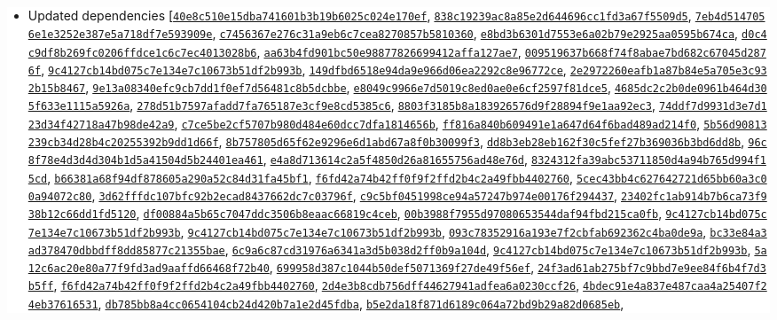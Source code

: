 - Updated dependencies
[[`40e8c510e15dba741601b3b19b6025c024e170ef`](https://github.com/siemens/ix/commit/40e8c510e15dba741601b3b19b6025c024e170ef), [`838c19239ac8a85e2d644696cc1fd3a67f5509d5`](https://github.com/siemens/ix/commit/838c19239ac8a85e2d644696cc1fd3a67f5509d5), [`7eb4d5147056e1e3252e387e5a718df7e593909e`](https://github.com/siemens/ix/commit/7eb4d5147056e1e3252e387e5a718df7e593909e), [`c7456367e276c31a9eb6c7cea8270857b5810360`](https://github.com/siemens/ix/commit/c7456367e276c31a9eb6c7cea8270857b5810360), [`e8bd3b6301d7553e6a02b79e2925aa0595b674ca`](https://github.com/siemens/ix/commit/e8bd3b6301d7553e6a02b79e2925aa0595b674ca), [`d0c4c9df8b269fc0206ffdce1c6c7ec4013028b6`](https://github.com/siemens/ix/commit/d0c4c9df8b269fc0206ffdce1c6c7ec4013028b6), [`aa63b4fd901bc50e98877826699412affa127ae7`](https://github.com/siemens/ix/commit/aa63b4fd901bc50e98877826699412affa127ae7), [`009519637b668f74f8abae7bd682c67045d2876f`](https://github.com/siemens/ix/commit/009519637b668f74f8abae7bd682c67045d2876f), [`9c4127cb14bd075c7e134e7c10673b51df2b993b`](https://github.com/siemens/ix/commit/9c4127cb14bd075c7e134e7c10673b51df2b993b), [`149dfbd6518e94da9e966d06ea2292c8e96772ce`](https://github.com/siemens/ix/commit/149dfbd6518e94da9e966d06ea2292c8e96772ce), [`2e2972260eafb1a87b84e5a705e3c932b15b8467`](https://github.com/siemens/ix/commit/2e2972260eafb1a87b84e5a705e3c932b15b8467), [`9e13a08340efc9cb7dd1f0ef7d56481c8b5dcbbe`](https://github.com/siemens/ix/commit/9e13a08340efc9cb7dd1f0ef7d56481c8b5dcbbe), [`e8049c9966e7d5019c8ed0ae0e6cf2597f81dce5`](https://github.com/siemens/ix/commit/e8049c9966e7d5019c8ed0ae0e6cf2597f81dce5), [`4685dc2c2b0de0961b464d305f633e1115a5926a`](https://github.com/siemens/ix/commit/4685dc2c2b0de0961b464d305f633e1115a5926a), [`278d51b7597afadd7fa765187e3cf9e8cd5385c6`](https://github.com/siemens/ix/commit/278d51b7597afadd7fa765187e3cf9e8cd5385c6), [`8803f3185b8a183926576d9f28894f9e1aa92ec3`](https://github.com/siemens/ix/commit/8803f3185b8a183926576d9f28894f9e1aa92ec3), [`74ddf7d9931d3e7d123d34f42718a47b98de42a9`](https://github.com/siemens/ix/commit/74ddf7d9931d3e7d123d34f42718a47b98de42a9), [`c7ce5be2cf5707b980d484e60dcc7dfa1814656b`](https://github.com/siemens/ix/commit/c7ce5be2cf5707b980d484e60dcc7dfa1814656b), [`ff816a840b609491e1a647d64f6bad489ad214f0`](https://github.com/siemens/ix/commit/ff816a840b609491e1a647d64f6bad489ad214f0), [`5b56d90813239cb34d28b4c20255392b9dd1d66f`](https://github.com/siemens/ix/commit/5b56d90813239cb34d28b4c20255392b9dd1d66f), [`8b757805d65f62e9296e6d1abd67a8f0b30099f3`](https://github.com/siemens/ix/commit/8b757805d65f62e9296e6d1abd67a8f0b30099f3), [`dd8b3eb28eb162f30c5fef27b369036b3bd6dd8b`](https://github.com/siemens/ix/commit/dd8b3eb28eb162f30c5fef27b369036b3bd6dd8b), [`96c8f78e4d3d4d304b1d5a41504d5b24401ea461`](https://github.com/siemens/ix/commit/96c8f78e4d3d4d304b1d5a41504d5b24401ea461), [`e4a8d713614c2a5f4850d26a81655756ad48e76d`](https://github.com/siemens/ix/commit/e4a8d713614c2a5f4850d26a81655756ad48e76d), [`8324312fa39abc53711850d4a94b765d994f15cd`](https://github.com/siemens/ix/commit/8324312fa39abc53711850d4a94b765d994f15cd), [`b66381a68f94df878605a290a52c84d31fa45bf1`](https://github.com/siemens/ix/commit/b66381a68f94df878605a290a52c84d31fa45bf1), [`f6fd42a74b42ff0f9f2ffd2b4c2a49fbb4402760`](https://github.com/siemens/ix/commit/f6fd42a74b42ff0f9f2ffd2b4c2a49fbb4402760), [`5cec43bb4c627642721d65bb60a3c00a94072c80`](https://github.com/siemens/ix/commit/5cec43bb4c627642721d65bb60a3c00a94072c80), [`3d62fffdc107bfc92b2ecad8437662dc7c03796f`](https://github.com/siemens/ix/commit/3d62fffdc107bfc92b2ecad8437662dc7c03796f), [`c9c5bf0451998ce94a57247b974e00176f294437`](https://github.com/siemens/ix/commit/c9c5bf0451998ce94a57247b974e00176f294437), [`23402fc1ab914b7b6ca73f938b12c66dd1fd5120`](https://github.com/siemens/ix/commit/23402fc1ab914b7b6ca73f938b12c66dd1fd5120), [`df00884a5b65c7047ddc3506b8eaac66819c4ceb`](https://github.com/siemens/ix/commit/df00884a5b65c7047ddc3506b8eaac66819c4ceb), [`00b3988f7955d97080653544daf94fbd215ca0fb`](https://github.com/siemens/ix/commit/00b3988f7955d97080653544daf94fbd215ca0fb), [`9c4127cb14bd075c7e134e7c10673b51df2b993b`](https://github.com/siemens/ix/commit/9c4127cb14bd075c7e134e7c10673b51df2b993b), [`9c4127cb14bd075c7e134e7c10673b51df2b993b`](https://github.com/siemens/ix/commit/9c4127cb14bd075c7e134e7c10673b51df2b993b), [`093c78352916a193e7f2cbfab692362c4ba0de9a`](https://github.com/siemens/ix/commit/093c78352916a193e7f2cbfab692362c4ba0de9a), [`bc33e84a3ad378470dbbdff8dd85877c21355bae`](https://github.com/siemens/ix/commit/bc33e84a3ad378470dbbdff8dd85877c21355bae), [`6c9a6c87cd31976a6341a3d5b038d2ff0b9a104d`](https://github.com/siemens/ix/commit/6c9a6c87cd31976a6341a3d5b038d2ff0b9a104d), [`9c4127cb14bd075c7e134e7c10673b51df2b993b`](https://github.com/siemens/ix/commit/9c4127cb14bd075c7e134e7c10673b51df2b993b), [`5a12c6ac20e80a77f9fd3ad9aaffd66468f72b40`](https://github.com/siemens/ix/commit/5a12c6ac20e80a77f9fd3ad9aaffd66468f72b40), [`699958d387c1044b50def5071369f27de49f56ef`](https://github.com/siemens/ix/commit/699958d387c1044b50def5071369f27de49f56ef), [`24f3ad61ab275bf7c9bbd7e9ee84f6b4f7d3b5ff`](https://github.com/siemens/ix/commit/24f3ad61ab275bf7c9bbd7e9ee84f6b4f7d3b5ff), [`f6fd42a74b42ff0f9f2ffd2b4c2a49fbb4402760`](https://github.com/siemens/ix/commit/f6fd42a74b42ff0f9f2ffd2b4c2a49fbb4402760), [`2d4e3b8cdb756dff44627941adfea6a0230ccf26`](https://github.com/siemens/ix/commit/2d4e3b8cdb756dff44627941adfea6a0230ccf26), [`4bdec91e4a837e487caa4a25407f24eb37616531`](https://github.com/siemens/ix/commit/4bdec91e4a837e487caa4a25407f24eb37616531), [`db785bb8a4cc0654104cb24d420b7a1e2d45fdba`](https://github.com/siemens/ix/commit/db785bb8a4cc0654104cb24d420b7a1e2d45fdba), [`b5e2da18f871d6189c064a72bd9b29a82d0685eb`](https://github.com/siemens/ix/commit/b5e2da18f871d6189c064a72bd9b29a82d0685eb),
